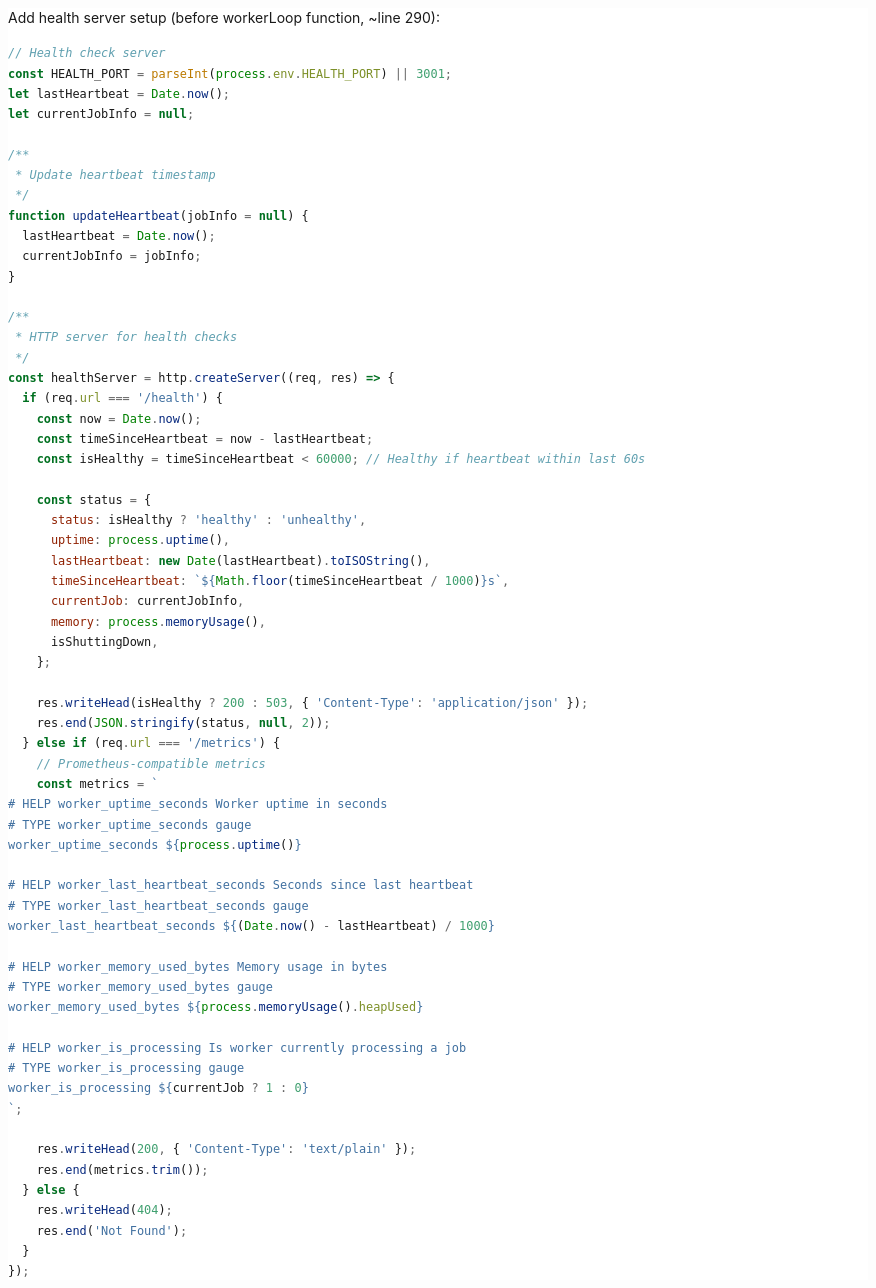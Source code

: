 Add health server setup (before workerLoop function, ~line 290):

```javascript
// Health check server
const HEALTH_PORT = parseInt(process.env.HEALTH_PORT) || 3001;
let lastHeartbeat = Date.now();
let currentJobInfo = null;

/**
 * Update heartbeat timestamp
 */
function updateHeartbeat(jobInfo = null) {
  lastHeartbeat = Date.now();
  currentJobInfo = jobInfo;
}

/**
 * HTTP server for health checks
 */
const healthServer = http.createServer((req, res) => {
  if (req.url === '/health') {
    const now = Date.now();
    const timeSinceHeartbeat = now - lastHeartbeat;
    const isHealthy = timeSinceHeartbeat < 60000; // Healthy if heartbeat within last 60s

    const status = {
      status: isHealthy ? 'healthy' : 'unhealthy',
      uptime: process.uptime(),
      lastHeartbeat: new Date(lastHeartbeat).toISOString(),
      timeSinceHeartbeat: `${Math.floor(timeSinceHeartbeat / 1000)}s`,
      currentJob: currentJobInfo,
      memory: process.memoryUsage(),
      isShuttingDown,
    };

    res.writeHead(isHealthy ? 200 : 503, { 'Content-Type': 'application/json' });
    res.end(JSON.stringify(status, null, 2));
  } else if (req.url === '/metrics') {
    // Prometheus-compatible metrics
    const metrics = `
# HELP worker_uptime_seconds Worker uptime in seconds
# TYPE worker_uptime_seconds gauge
worker_uptime_seconds ${process.uptime()}

# HELP worker_last_heartbeat_seconds Seconds since last heartbeat
# TYPE worker_last_heartbeat_seconds gauge
worker_last_heartbeat_seconds ${(Date.now() - lastHeartbeat) / 1000}

# HELP worker_memory_used_bytes Memory usage in bytes
# TYPE worker_memory_used_bytes gauge
worker_memory_used_bytes ${process.memoryUsage().heapUsed}

# HELP worker_is_processing Is worker currently processing a job
# TYPE worker_is_processing gauge
worker_is_processing ${currentJob ? 1 : 0}
`;

    res.writeHead(200, { 'Content-Type': 'text/plain' });
    res.end(metrics.trim());
  } else {
    res.writeHead(404);
    res.end('Not Found');
  }
});
```